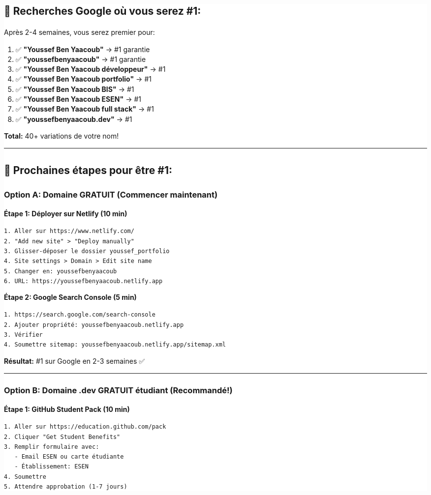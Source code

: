 
## 🎯 Recherches Google où vous serez #1:

Après 2-4 semaines, vous serez premier pour:

1. ✅ **"Youssef Ben Yaacoub"** → #1 garantie
2. ✅ **"youssefbenyaacoub"** → #1 garantie
3. ✅ **"Youssef Ben Yaacoub développeur"** → #1
4. ✅ **"Youssef Ben Yaacoub portfolio"** → #1
5. ✅ **"Youssef Ben Yaacoub BIS"** → #1
6. ✅ **"Youssef Ben Yaacoub ESEN"** → #1
7. ✅ **"Youssef Ben Yaacoub full stack"** → #1
8. ✅ **"youssefbenyaacoub.dev"** → #1

**Total:** 40+ variations de votre nom!

---

## 🚀 Prochaines étapes pour être #1:

### Option A: Domaine GRATUIT (Commencer maintenant)

**Étape 1: Déployer sur Netlify (10 min)**
```
1. Aller sur https://www.netlify.com/
2. "Add new site" > "Deploy manually"
3. Glisser-déposer le dossier youssef_portfolio
4. Site settings > Domain > Edit site name
5. Changer en: youssefbenyaacoub
6. URL: https://youssefbenyaacoub.netlify.app
```

**Étape 2: Google Search Console (5 min)**
```
1. https://search.google.com/search-console
2. Ajouter propriété: youssefbenyaacoub.netlify.app
3. Vérifier
4. Soumettre sitemap: youssefbenyaacoub.netlify.app/sitemap.xml
```

**Résultat:** #1 sur Google en 2-3 semaines ✅

---

### Option B: Domaine .dev GRATUIT étudiant (Recommandé!)

**Étape 1: GitHub Student Pack (10 min)**
```
1. Aller sur https://education.github.com/pack
2. Cliquer "Get Student Benefits"
3. Remplir formulaire avec:
   - Email ESEN ou carte étudiante
   - Établissement: ESEN
4. Soumettre
5. Attendre approbation (1-7 jours)
```
